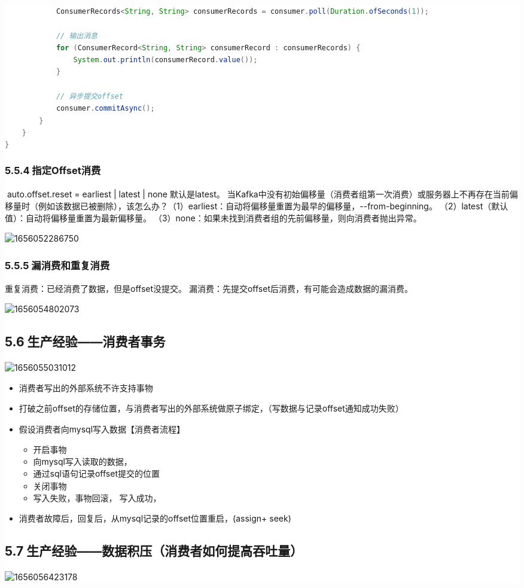 ```java
            ConsumerRecords<String, String> consumerRecords = consumer.poll(Duration.ofSeconds(1));

            // 输出消息
            for (ConsumerRecord<String, String> consumerRecord : consumerRecords) {
                System.out.println(consumerRecord.value());
            }

            // 异步提交offset
            consumer.commitAsync();
        }
    }
}
```

### 5.5.4 指定Offset消费

​		auto.offset.reset = earliest | latest | none    默认是latest。
​		当Kafka中没有初始偏移量（消费者组第一次消费）或服务器上不再存在当前偏移量时（例如该数据已被删除），该怎么办？
​	（1）earliest：自动将偏移量重置为最早的偏移量，--from-beginning。
​	（2）latest（默认值）：自动将偏移量重置为最新偏移量。
​	（3）none：如果未找到消费者组的先前偏移量，则向消费者抛出异常。

![1656052286750](https://gitee.com/chnpngwng/typora-image/raw/master/assets/note/1656052286750.png)



### 5.5.5 漏消费和重复消费

重复消费：已经消费了数据，但是offset没提交。
漏消费：先提交offset后消费，有可能会造成数据的漏消费。

![1656054802073](https://gitee.com/chnpngwng/typora-image/raw/master/assets/note/1656054802073.png)

## 5.6 生产经验——消费者事务

![1656055031012](https://gitee.com/chnpngwng/typora-image/raw/master/assets/note/1656055031012.png)

- 消费者写出的外部系统不许支持事物
- 打破之前offset的存储位置，与消费者写出的外部系统做原子绑定，（写数据与记录offset通知成功失败）

- 假设消费者向mysql写入数据【消费者流程】
  - 开启事物
  - 向mysql写入读取的数据，
  - 通过sql语句记录offset提交的位置
  - 关闭事物
  - 写入失败，事物回滚，  写入成功，
- 消费者故障后，回复后，从mysql记录的offset位置重启，(assign+ seek)

## 5.7 生产经验——数据积压（消费者如何提高吞吐量）

![1656056423178](https://gitee.com/chnpngwng/typora-image/raw/master/assets/note/1656056423178.png)
